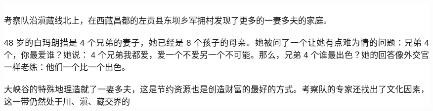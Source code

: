   <p class="p1" style="margin: 0px; text-align: justify; font-variant-numeric: normal; font-variant-east-asian: normal; font-stretch: normal; font-size: 17px; line-height: normal; font-family: Helvetica; min-height: 20px;">
   <br/>
  </p>
  <p class="p2" style='margin: 0px; text-align: justify; font-variant-numeric: normal; font-variant-east-asian: normal; font-stretch: normal; font-size: 17px; line-height: normal; font-family: "PingFang SC";'>
   考察队沿滇藏线北上，在西藏昌都的左贡县东坝乡军拥村发现了更多的一妻多夫的家庭。
   <span class="s1" style="font-variant-numeric: normal; font-variant-east-asian: normal; font-stretch: normal; line-height: normal; font-family: Helvetica;">
   </span>
  </p>
  <p class="p1" style="margin: 0px; text-align: justify; font-variant-numeric: normal; font-variant-east-asian: normal; font-stretch: normal; font-size: 17px; line-height: normal; font-family: Helvetica; min-height: 20px;">
   <br/>
  </p>
  <p class="p2" style='margin: 0px; text-align: justify; font-variant-numeric: normal; font-variant-east-asian: normal; font-stretch: normal; font-size: 17px; line-height: normal; font-family: "PingFang SC";'>
   <span class="s1" style="font-variant-numeric: normal; font-variant-east-asian: normal; font-stretch: normal; line-height: normal; font-family: Helvetica;">
    48
   </span>
   岁的白玛朗措是
   <span class="s1" style="font-variant-numeric: normal; font-variant-east-asian: normal; font-stretch: normal; line-height: normal; font-family: Helvetica;">
    4
   </span>
   个兄弟的妻子，她已经是
   <span class="s1" style="font-variant-numeric: normal; font-variant-east-asian: normal; font-stretch: normal; line-height: normal; font-family: Helvetica;">
    8
   </span>
   个孩子的母亲。她被问了一个让她有点难为情的问题：兄弟
   <span class="s1" style="font-variant-numeric: normal; font-variant-east-asian: normal; font-stretch: normal; line-height: normal; font-family: Helvetica;">
    4
   </span>
   个，你最爱谁？她说：
   <span class="s1" style="font-variant-numeric: normal; font-variant-east-asian: normal; font-stretch: normal; line-height: normal; font-family: Helvetica;">
    4
   </span>
   个兄弟我都爱，爱一个不爱另一个不可能。那么，兄弟
   <span class="s1" style="font-variant-numeric: normal; font-variant-east-asian: normal; font-stretch: normal; line-height: normal; font-family: Helvetica;">
    4
   </span>
   个谁最出色？她的回答像外交官一样老练：他们一个比一个出色。
   <span class="s1" style="font-variant-numeric: normal; font-variant-east-asian: normal; font-stretch: normal; line-height: normal; font-family: Helvetica;">
   </span>
  </p>
  <p class="p1" style="margin: 0px; text-align: justify; font-variant-numeric: normal; font-variant-east-asian: normal; font-stretch: normal; font-size: 17px; line-height: normal; font-family: Helvetica; min-height: 20px;">
   <br/>
  </p>
  <p class="p2" style='margin: 0px; text-align: justify; font-variant-numeric: normal; font-variant-east-asian: normal; font-stretch: normal; font-size: 17px; line-height: normal; font-family: "PingFang SC";'>
   大峡谷的特殊地理造就了一妻多夫，这是节约资源也是创造财富的最好的方式。考察队的专家还找出了文化因素，这一带仍然处于川、滇、藏交界的